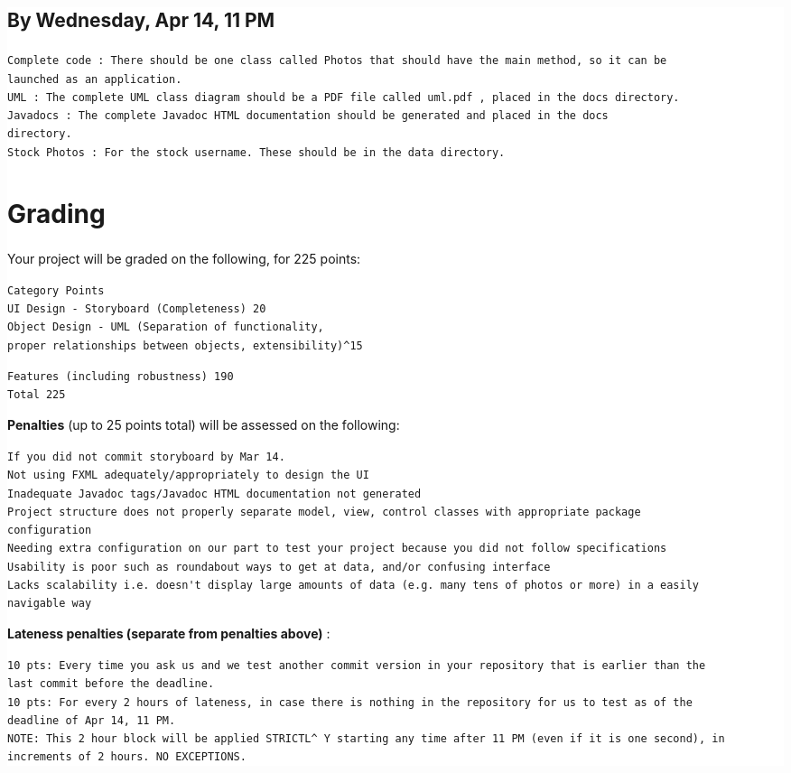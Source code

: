 ## By Wednesday, Apr 14, 11 PM

```
Complete code : There should be one class called Photos that should have the main method, so it can be
launched as an application.
UML : The complete UML class diagram should be a PDF file called uml.pdf , placed in the docs directory.
Javadocs : The complete Javadoc HTML documentation should be generated and placed in the docs
directory.
Stock Photos : For the stock username. These should be in the data directory.
```

# Grading

Your project will be graded on the following, for 225 points:

```
Category Points
UI Design - Storyboard (Completeness) 20
Object Design - UML (Separation of functionality,
proper relationships between objects, extensibility)^15
```

```
Features (including robustness) 190
Total 225
```

**Penalties** (up to 25 points total) will be assessed on the following:

```
If you did not commit storyboard by Mar 14.
Not using FXML adequately/appropriately to design the UI
Inadequate Javadoc tags/Javadoc HTML documentation not generated
Project structure does not properly separate model, view, control classes with appropriate package
configuration
Needing extra configuration on our part to test your project because you did not follow specifications
Usability is poor such as roundabout ways to get at data, and/or confusing interface
Lacks scalability i.e. doesn't display large amounts of data (e.g. many tens of photos or more) in a easily
navigable way
```

**Lateness penalties (separate from penalties above)** :

```
10 pts: Every time you ask us and we test another commit version in your repository that is earlier than the
last commit before the deadline.
10 pts: For every 2 hours of lateness, in case there is nothing in the repository for us to test as of the
deadline of Apr 14, 11 PM.
NOTE: This 2 hour block will be applied STRICTL^ Y starting any time after 11 PM (even if it is one second), in
increments of 2 hours. NO EXCEPTIONS.
```
